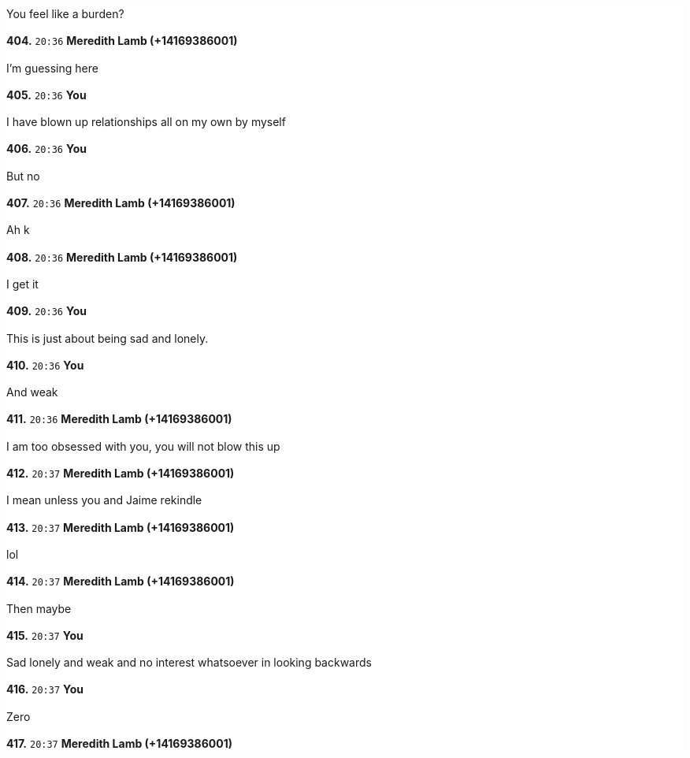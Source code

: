 You feel like a burden?


**404.** `20:36` **Meredith Lamb (+14169386001)**

I’m guessing here


**405.** `20:36` **You**

I have blown up relationships all on my own by myself


**406.** `20:36` **You**

But no


**407.** `20:36` **Meredith Lamb (+14169386001)**

Ah k


**408.** `20:36` **Meredith Lamb (+14169386001)**

I get it


**409.** `20:36` **You**

This is just about being sad and lonely\.


**410.** `20:36` **You**

And weak


**411.** `20:36` **Meredith Lamb (+14169386001)**

I am too obsessed with you, you will not blow this up


**412.** `20:37` **Meredith Lamb (+14169386001)**

I mean unless you and Jaime rekindle


**413.** `20:37` **Meredith Lamb (+14169386001)**

lol


**414.** `20:37` **Meredith Lamb (+14169386001)**

Then maybe


**415.** `20:37` **You**

Sad lonely and weak and no interest whatsoever in looking backwards


**416.** `20:37` **You**

Zero


**417.** `20:37` **Meredith Lamb (+14169386001)**

